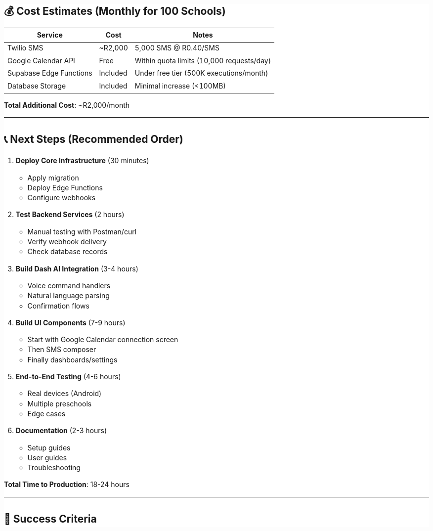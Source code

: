 
## 💰 Cost Estimates (Monthly for 100 Schools)

| Service | Cost | Notes |
|---------|------|-------|
| Twilio SMS | ~R2,000 | 5,000 SMS @ R0.40/SMS |
| Google Calendar API | Free | Within quota limits (10,000 requests/day) |
| Supabase Edge Functions | Included | Under free tier (500K executions/month) |
| Database Storage | Included | Minimal increase (<100MB) |

**Total Additional Cost**: ~R2,000/month

---

## 📞 Next Steps (Recommended Order)

1. **Deploy Core Infrastructure** (30 minutes)
   - Apply migration
   - Deploy Edge Functions
   - Configure webhooks

2. **Test Backend Services** (2 hours)
   - Manual testing with Postman/curl
   - Verify webhook delivery
   - Check database records

3. **Build Dash AI Integration** (3-4 hours)
   - Voice command handlers
   - Natural language parsing
   - Confirmation flows

4. **Build UI Components** (7-9 hours)
   - Start with Google Calendar connection screen
   - Then SMS composer
   - Finally dashboards/settings

5. **End-to-End Testing** (4-6 hours)
   - Real devices (Android)
   - Multiple preschools
   - Edge cases

6. **Documentation** (2-3 hours)
   - Setup guides
   - User guides
   - Troubleshooting

**Total Time to Production**: 18-24 hours

---

## 🎉 Success Criteria
